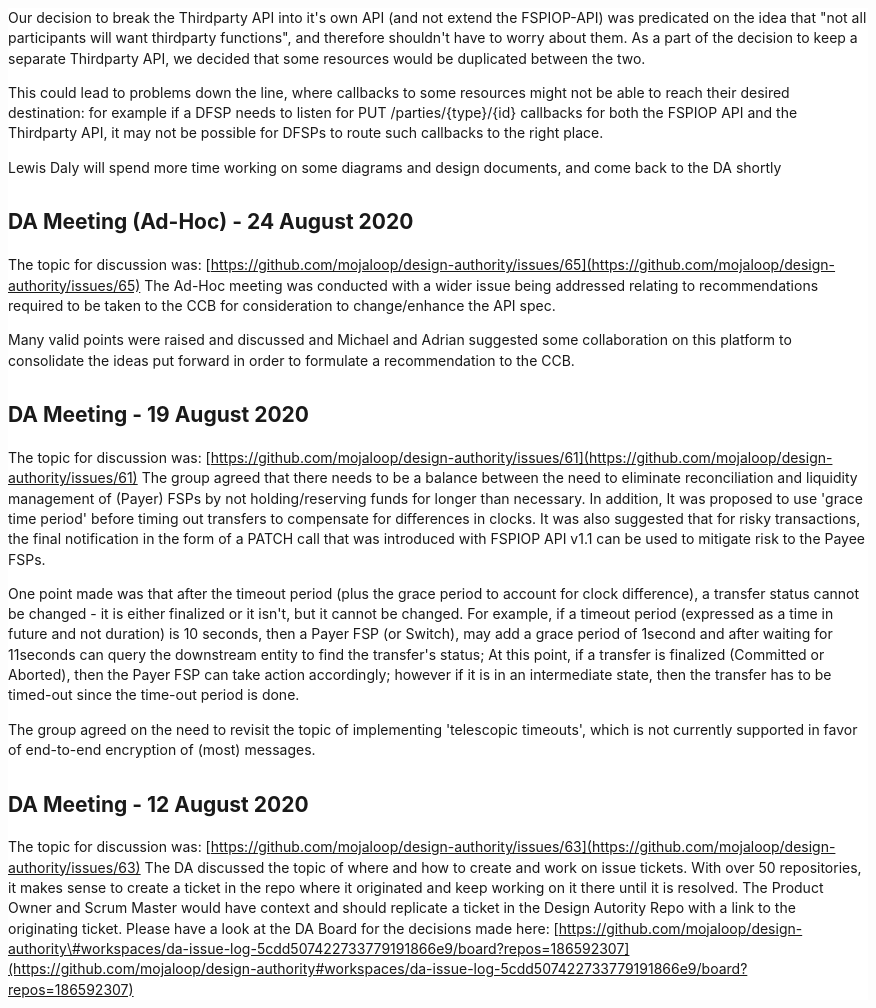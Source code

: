 Our decision to break the Thirdparty API into it's own API \(and not extend the FSPIOP-API\) was predicated on the idea that "not all participants will want thirdparty functions", and therefore shouldn't have to worry about them. As a part of the decision to keep a separate Thirdparty API, we decided that some resources would be duplicated between the two.

This could lead to problems down the line, where callbacks to some resources might not be able to reach their desired destination: for example if a DFSP needs to listen for PUT /parties/{type}/{id} callbacks for both the FSPIOP API and the Thirdparty API, it may not be possible for DFSPs to route such callbacks to the right place.

Lewis Daly will spend more time working on some diagrams and design documents, and come back to the DA shortly

## DA Meeting \(Ad-Hoc\) - 24 August 2020

The topic for discussion was: [https://github.com/mojaloop/design-authority/issues/65](https://github.com/mojaloop/design-authority/issues/65) The Ad-Hoc meeting was conducted with a wider issue being addressed relating to recommendations required to be taken to the CCB for consideration to change/enhance the API spec.

Many valid points were raised and discussed and Michael and Adrian suggested some collaboration on this platform to consolidate the ideas put forward in order to formulate a recommendation to the CCB.

## DA Meeting - 19 August 2020

The topic for discussion was: [https://github.com/mojaloop/design-authority/issues/61](https://github.com/mojaloop/design-authority/issues/61) The group agreed that there needs to be a balance between the need to eliminate reconciliation and liquidity management of \(Payer\) FSPs by not holding/reserving funds for longer than necessary. In addition, It was proposed to use 'grace time period' before timing out transfers to compensate for differences in clocks. It was also suggested that for risky transactions, the final notification in the form of a PATCH call that was introduced with FSPIOP API v1.1 can be used to mitigate risk to the Payee FSPs.

One point made was that after the timeout period \(plus the grace period to account for clock difference\), a transfer status cannot be changed - it is either finalized or it isn't, but it cannot be changed. For example, if a timeout period \(expressed as a time in future and not duration\) is 10 seconds, then a Payer FSP \(or Switch\), may add a grace period of 1second and after waiting for 11seconds can query the downstream entity to find the transfer's status; At this point, if a transfer is finalized \(Committed or Aborted\), then the Payer FSP can take action accordingly; however if it is in an intermediate state, then the transfer has to be timed-out since the time-out period is done.

The group agreed on the need to revisit the topic of implementing 'telescopic timeouts', which is not currently supported in favor of end-to-end encryption of \(most\) messages.

## DA Meeting - 12 August 2020

The topic for discussion was: [https://github.com/mojaloop/design-authority/issues/63](https://github.com/mojaloop/design-authority/issues/63) The DA discussed the topic of where and how to create and work on issue tickets. With over 50 repositories, it makes sense to create a ticket in the repo where it originated and keep working on it there until it is resolved. The Product Owner and Scrum Master would have context and should replicate a ticket in the Design Autority Repo with a link to the originating ticket. Please have a look at the DA Board for the decisions made here: [https://github.com/mojaloop/design-authority\#workspaces/da-issue-log-5cdd507422733779191866e9/board?repos=186592307](https://github.com/mojaloop/design-authority#workspaces/da-issue-log-5cdd507422733779191866e9/board?repos=186592307)
